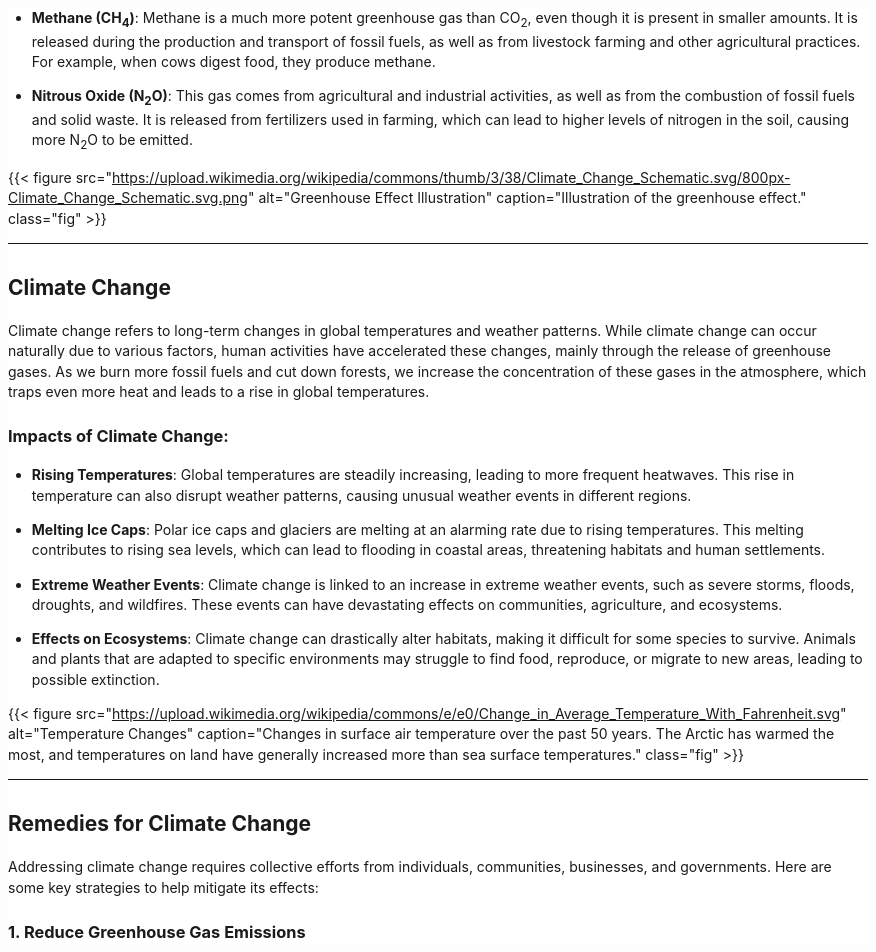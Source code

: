 - **Methane ($\text{CH}_4$)**: Methane is a much more potent greenhouse gas than $\text{CO}_2$, even though it is present in smaller amounts. It is released during the production and transport of fossil fuels, as well as from livestock farming and other agricultural practices. For example, when cows digest food, they produce methane.

- **Nitrous Oxide ($\text{N}_2\text{O}$)**: This gas comes from agricultural and industrial activities, as well as from the combustion of fossil fuels and solid waste. It is released from fertilizers used in farming, which can lead to higher levels of nitrogen in the soil, causing more $\text{N}_2\text{O}$ to be emitted.

{{< figure src="https://upload.wikimedia.org/wikipedia/commons/thumb/3/38/Climate_Change_Schematic.svg/800px-Climate_Change_Schematic.svg.png" alt="Greenhouse Effect Illustration" caption="Illustration of the greenhouse effect." class="fig" >}}

---

## Climate Change

Climate change refers to long-term changes in global temperatures and weather patterns. While climate change can occur naturally due to various factors, human activities have accelerated these changes, mainly through the release of greenhouse gases. As we burn more fossil fuels and cut down forests, we increase the concentration of these gases in the atmosphere, which traps even more heat and leads to a rise in global temperatures.

### Impacts of Climate Change:

- **Rising Temperatures**: Global temperatures are steadily increasing, leading to more frequent heatwaves. This rise in temperature can also disrupt weather patterns, causing unusual weather events in different regions.

- **Melting Ice Caps**: Polar ice caps and glaciers are melting at an alarming rate due to rising temperatures. This melting contributes to rising sea levels, which can lead to flooding in coastal areas, threatening habitats and human settlements.

- **Extreme Weather Events**: Climate change is linked to an increase in extreme weather events, such as severe storms, floods, droughts, and wildfires. These events can have devastating effects on communities, agriculture, and ecosystems.

- **Effects on Ecosystems**: Climate change can drastically alter habitats, making it difficult for some species to survive. Animals and plants that are adapted to specific environments may struggle to find food, reproduce, or migrate to new areas, leading to possible extinction.

{{< figure src="https://upload.wikimedia.org/wikipedia/commons/e/e0/Change_in_Average_Temperature_With_Fahrenheit.svg" alt="Temperature Changes" caption="Changes in surface air temperature over the past 50 years. The Arctic has warmed the most, and temperatures on land have generally increased more than sea surface temperatures." class="fig" >}}

---

## Remedies for Climate Change

Addressing climate change requires collective efforts from individuals, communities, businesses, and governments. Here are some key strategies to help mitigate its effects:

### 1. Reduce Greenhouse Gas Emissions
